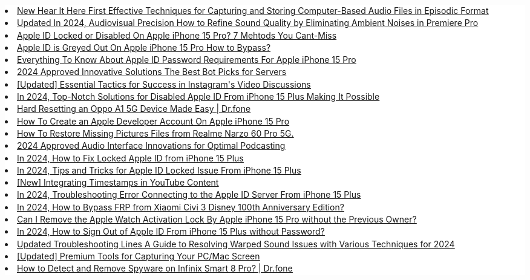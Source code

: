 <li><a href="https://voice-adjusting.techidaily.com/new-hear-it-here-first-effective-techniques-for-capturing-and-storing-computer-based-audio-files-in-episodic-format/"><u>New Hear It Here First Effective Techniques for Capturing and Storing Computer-Based Audio Files in Episodic Format</u></a></li>
<li><a href="https://sound-tweaking.techidaily.com/updated-in-2024-audiovisual-precision-how-to-refine-sound-quality-by-eliminating-ambient-noises-in-premiere-pro/"><u>Updated In 2024, Audiovisual Precision How to Refine Sound Quality by Eliminating Ambient Noises in Premiere Pro</u></a></li>
<li><a href="https://apple-account.techidaily.com/apple-id-locked-or-disabled-on-apple-iphone-15-pro-7-mehtods-you-cant-miss-by-drfone-ios/"><u>Apple ID Locked or Disabled On Apple iPhone 15 Pro? 7 Mehtods You Cant-Miss</u></a></li>
<li><a href="https://apple-account.techidaily.com/apple-id-is-greyed-out-on-apple-iphone-15-pro-how-to-bypass-by-drfone-ios/"><u>Apple ID is Greyed Out On Apple iPhone 15 Pro How to Bypass?</u></a></li>
<li><a href="https://apple-account.techidaily.com/everything-to-know-about-apple-id-password-requirements-for-apple-iphone-15-pro-by-drfone-ios/"><u>Everything To Know About Apple ID Password Requirements For Apple iPhone 15 Pro</u></a></li>
<li><a href="https://discord-videos.techidaily.com/2024-approved-innovative-solutions-the-best-bot-picks-for-servers/"><u>2024 Approved  Innovative Solutions  The Best Bot Picks for Servers</u></a></li>
<li><a href="https://instagram-videos.techidaily.com/updated-essential-tactics-for-success-in-instagrams-video-discussions/"><u>[Updated] Essential Tactics for Success in Instagram's Video Discussions</u></a></li>
<li><a href="https://apple-account.techidaily.com/in-2024-top-notch-solutions-for-disabled-apple-id-from-iphone-15-plus-making-it-possible-by-drfone-ios/"><u>In 2024, Top-Notch Solutions for Disabled Apple ID From iPhone 15 Plus Making It Possible</u></a></li>
<li><a href="https://techidaily.com/hard-resetting-an-oppo-a1-5g-device-made-easy-drfone-by-drfone-reset-android-reset-android/"><u>Hard Resetting an Oppo A1 5G Device Made Easy | Dr.fone</u></a></li>
<li><a href="https://apple-account.techidaily.com/how-to-create-an-apple-developer-account-on-apple-iphone-15-pro-by-drfone-ios/"><u>How To Create an Apple Developer Account On Apple iPhone 15 Pro</u></a></li>
<li><a href="https://blog-min.techidaily.com/how-to-restore-missing-pictures-files-from-realme-narzo-60-pro-5g-by-fonelab-android-recover-pictures/"><u>How To  Restore Missing Pictures Files from Realme Narzo 60 Pro 5G.</u></a></li>
<li><a href="https://extra-hints.techidaily.com/2024-approved-audio-interface-innovations-for-optimal-podcasting/"><u>2024 Approved  Audio Interface Innovations for Optimal Podcasting</u></a></li>
<li><a href="https://apple-account.techidaily.com/in-2024-how-to-fix-locked-apple-id-from-iphone-15-plus-by-drfone-ios/"><u>In 2024, How to Fix Locked Apple ID from iPhone 15 Plus</u></a></li>
<li><a href="https://apple-account.techidaily.com/in-2024-tips-and-tricks-for-apple-id-locked-issue-from-iphone-15-plus-by-drfone-ios/"><u>In 2024, Tips and Tricks for Apple ID Locked Issue From iPhone 15 Plus</u></a></li>
<li><a href="https://extra-skills.techidaily.com/new-integrating-timestamps-in-youtube-content/"><u>[New] Integrating Timestamps in YouTube Content</u></a></li>
<li><a href="https://apple-account.techidaily.com/in-2024-troubleshooting-error-connecting-to-the-apple-id-server-from-iphone-15-plus-by-drfone-ios/"><u>In 2024, Troubleshooting Error Connecting to the Apple ID Server From iPhone 15 Plus</u></a></li>
<li><a href="https://bypass-frp.techidaily.com/in-2024-how-to-bypass-frp-from-xiaomi-civi-3-disney-100th-anniversary-edition-by-drfone-android/"><u>In 2024, How to Bypass FRP from Xiaomi Civi 3 Disney 100th Anniversary Edition?</u></a></li>
<li><a href="https://apple-account.techidaily.com/can-i-remove-the-apple-watch-activation-lock-by-apple-iphone-15-pro-without-the-previous-owner-by-drfone-ios/"><u>Can I Remove the Apple Watch Activation Lock By Apple iPhone 15 Pro without the Previous Owner?</u></a></li>
<li><a href="https://apple-account.techidaily.com/in-2024-how-to-sign-out-of-apple-id-from-iphone-15-plus-without-password-by-drfone-ios/"><u>In 2024, How to Sign Out of Apple ID From iPhone 15 Plus without Password?</u></a></li>
<li><a href="https://voice-adjusting.techidaily.com/updated-troubleshooting-lines-a-guide-to-resolving-warped-sound-issues-with-various-techniques-for-2024/"><u>Updated Troubleshooting Lines A Guide to Resolving Warped Sound Issues with Various Techniques for 2024</u></a></li>
<li><a href="https://desktop-recording.techidaily.com/updated-premium-tools-for-capturing-your-pcmac-screen/"><u>[Updated] Premium Tools for Capturing Your PC/Mac Screen</u></a></li>
<li><a href="https://android-location-track.techidaily.com/how-to-detect-and-remove-spyware-on-infinix-smart-8-pro-drfone-by-drfone-virtual-android/"><u>How to Detect and Remove Spyware on Infinix Smart 8 Pro? | Dr.fone</u></a></li>
